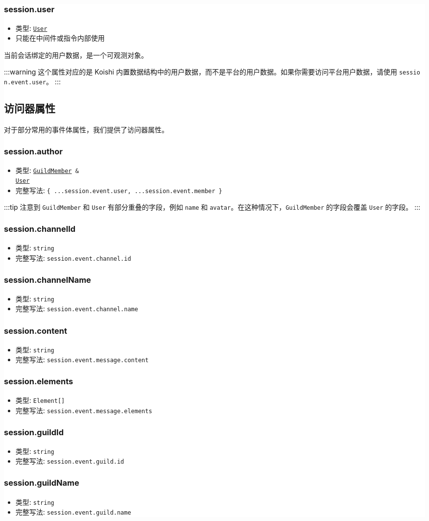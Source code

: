 ### session.user

- 类型: [`User`](../database/built-in.md#user)
- 只能在中间件或指令内部使用

当前会话绑定的用户数据，是一个可观测对象。

:::warning
这个属性对应的是 Koishi 内置数据结构中的用户数据，而不是平台的用户数据。如果你需要访问平台用户数据，请使用 `session.event.user`。
:::

## 访问器属性

对于部分常用的事件体属性，我们提供了访问器属性。

### session.author

- 类型: <code>[GuildMember](../resources/member.md) & [User](../resources/user.md)</code>
- 完整写法: `{ ...session.event.user, ...session.event.member }`

:::tip
注意到 `GuildMember` 和 `User` 有部分重叠的字段，例如 `name` 和 `avatar`。在这种情况下，`GuildMember` 的字段会覆盖 `User` 的字段。
:::

### session.channelId

- 类型: `string`
- 完整写法: `session.event.channel.id`

### session.channelName

- 类型: `string`
- 完整写法: `session.event.channel.name`

### session.content

- 类型: `string`
- 完整写法: `session.event.message.content`

### session.elements

- 类型: `Element[]`
- 完整写法: `session.event.message.elements`

### session.guildId

- 类型: `string`
- 完整写法: `session.event.guild.id`

### session.guildName

- 类型: `string`
- 完整写法: `session.event.guild.name`
